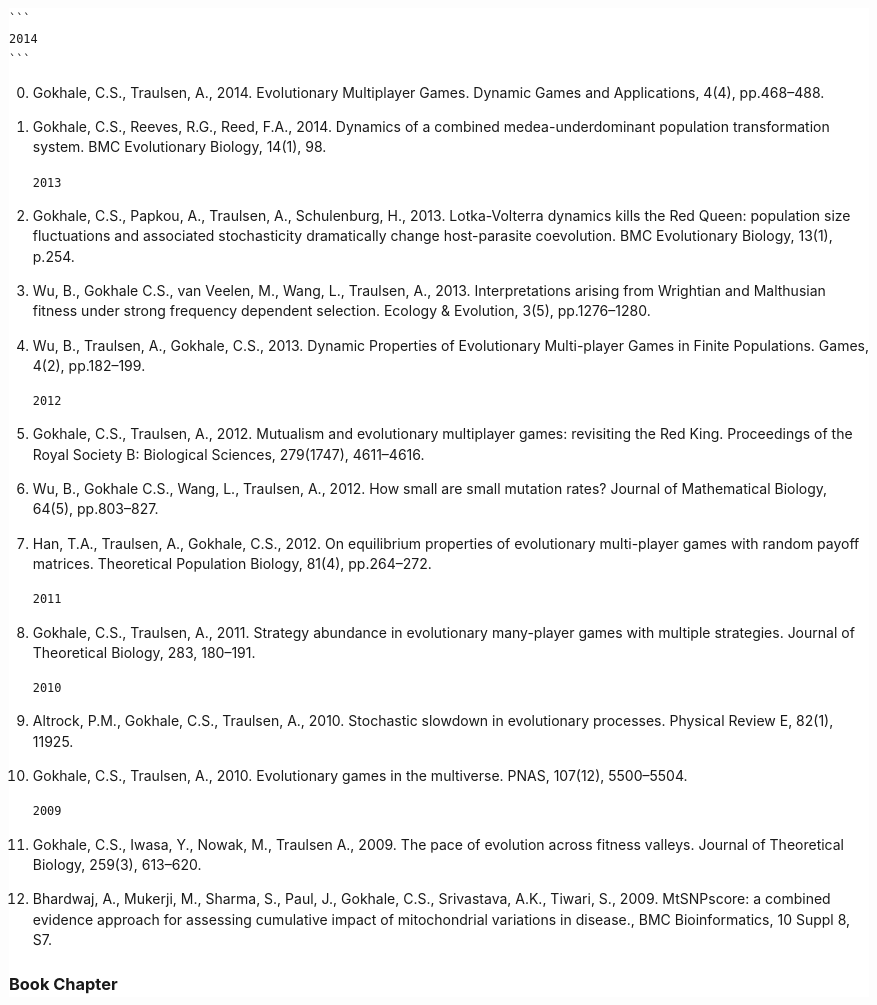     ```
    2014
    ```
0.  Gokhale, C.S., Traulsen, A., 2014. Evolutionary Multiplayer Games. Dynamic Games and Applications, 4(4), pp.468–488.
0.  Gokhale, C.S., Reeves, R.G., Reed, F.A., 2014. Dynamics of a combined medea-underdominant population transformation system. BMC Evolutionary Biology, 14(1), 98.

    ```
    2013
    ```
0.  Gokhale, C.S., Papkou, A., Traulsen, A., Schulenburg, H., 2013. Lotka-Volterra dynamics kills the Red Queen: population size fluctuations and associated stochasticity dramatically change host-parasite coevolution. BMC Evolutionary Biology, 13(1), p.254.
0.  Wu, B., Gokhale C.S., van Veelen, M., Wang, L., Traulsen, A., 2013. Interpretations arising from Wrightian and Malthusian fitness under strong frequency dependent selection. Ecology & Evolution, 3(5), pp.1276–1280.
0.  Wu, B., Traulsen, A., Gokhale, C.S., 2013. Dynamic Properties of Evolutionary Multi-player Games in Finite Populations. Games, 4(2), pp.182–199.

    ```
    2012
    ```
0.  Gokhale, C.S., Traulsen, A., 2012. Mutualism and evolutionary multiplayer games: revisiting the Red King. Proceedings of the Royal Society B: Biological Sciences, 279(1747), 4611–4616.
0.  Wu, B., Gokhale C.S., Wang, L., Traulsen, A., 2012. How small are small mutation rates? Journal of Mathematical Biology, 64(5), pp.803–827.
0.  Han, T.A., Traulsen, A., Gokhale, C.S., 2012. On equilibrium properties of evolutionary multi-player games with random payoff matrices. Theoretical Population Biology, 81(4), pp.264–272.

    ```
    2011
    ```
0.  Gokhale, C.S., Traulsen, A., 2011. Strategy abundance in evolutionary many-player games with multiple strategies. Journal of Theoretical Biology, 283, 180–191.

    ```
    2010
    ```
0.  Altrock, P.M., Gokhale, C.S., Traulsen, A., 2010. Stochastic slowdown in evolutionary processes. Physical Review E, 82(1), 11925.
0.  Gokhale, C.S., Traulsen, A., 2010. Evolutionary games in the multiverse. PNAS, 107(12), 5500–5504.

    ```
    2009
    ```
0.  Gokhale, C.S., Iwasa, Y., Nowak, M., Traulsen A., 2009. The pace of evolution across fitness valleys. Journal of Theoretical Biology, 259(3), 613–620.
0.  Bhardwaj, A., Mukerji, M., Sharma, S., Paul, J., Gokhale, C.S., Srivastava, A.K., Tiwari, S., 2009. MtSNPscore: a combined evidence approach for assessing cumulative impact of mitochondrial variations in disease., BMC Bioinformatics, 10 Suppl 8, S7.

### Book Chapter
